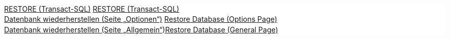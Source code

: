 <span data-ttu-id="7ebd8-214">[RESTORE &#40;Transact-SQL&#41;](/sql/t-sql/statements/restore-statements-transact-sql) </span><span class="sxs-lookup"><span data-stu-id="7ebd8-214">[RESTORE &#40;Transact-SQL&#41;](/sql/t-sql/statements/restore-statements-transact-sql) </span></span>  
 <span data-ttu-id="7ebd8-215">[Datenbank wiederherstellen &#40;Seite „Optionen“&#41;](restore-database-options-page.md) </span><span class="sxs-lookup"><span data-stu-id="7ebd8-215">[Restore Database &#40;Options Page&#41;](restore-database-options-page.md) </span></span>  
 [<span data-ttu-id="7ebd8-216">Datenbank wiederherstellen &#40;Seite „Allgemein“&#41;</span><span class="sxs-lookup"><span data-stu-id="7ebd8-216">Restore Database &#40;General Page&#41;</span></span>](../../integration-services/general-page-of-integration-services-designers-options.md)  
  
  
